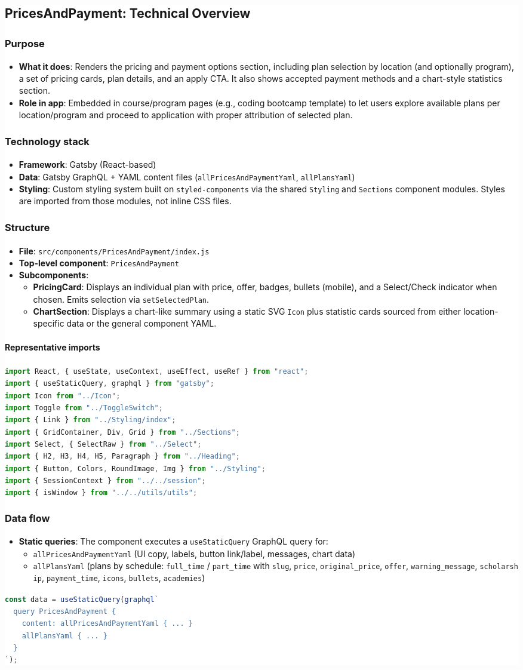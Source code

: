 ## PricesAndPayment: Technical Overview

### Purpose

- **What it does**: Renders the pricing and payment options section, including plan selection by location (and optionally program), a set of pricing cards, plan details, and an apply CTA. It also shows accepted payment methods and a chart-style statistics section.
- **Role in app**: Embedded in course/program pages (e.g., coding bootcamp template) to let users explore available plans per location/program and proceed to application with proper attribution of selected plan.

### Technology stack

- **Framework**: Gatsby (React-based)
- **Data**: Gatsby GraphQL + YAML content files (`allPricesAndPaymentYaml`, `allPlansYaml`)
- **Styling**: Custom styling system built on `styled-components` via the shared `Styling` and `Sections` component modules. Styles are imported from those modules, not inline CSS files.

### Structure

- **File**: `src/components/PricesAndPayment/index.js`
- **Top-level component**: `PricesAndPayment`
- **Subcomponents**:
  - **PricingCard**: Displays an individual plan with price, offer, badges, bullets (mobile), and a Select/Check indicator when chosen. Emits selection via `setSelectedPlan`.
  - **ChartSection**: Displays a chart-like summary using a static SVG `Icon` plus statistic cards sourced from either location-specific data or the general component YAML.

#### Representative imports

```javascript
import React, { useState, useContext, useEffect, useRef } from "react";
import { useStaticQuery, graphql } from "gatsby";
import Icon from "../Icon";
import Toggle from "../ToggleSwitch";
import { Link } from "../Styling/index";
import { GridContainer, Div, Grid } from "../Sections";
import Select, { SelectRaw } from "../Select";
import { H2, H3, H4, H5, Paragraph } from "../Heading";
import { Button, Colors, RoundImage, Img } from "../Styling";
import { SessionContext } from "../../session";
import { isWindow } from "../../utils/utils";
```

### Data flow

- **Static queries**: The component executes a `useStaticQuery` GraphQL query for:
  - `allPricesAndPaymentYaml` (UI copy, labels, button link/label, messages, chart data)
  - `allPlansYaml` (plans by schedule: `full_time` / `part_time` with `slug`, `price`, `original_price`, `offer`, `warning_message`, `scholarship`, `payment_time`, `icons`, `bullets`, `academies`)

```javascript
const data = useStaticQuery(graphql`
  query PricesAndPayment {
    content: allPricesAndPaymentYaml { ... }
    allPlansYaml { ... }
  }
`);
```
